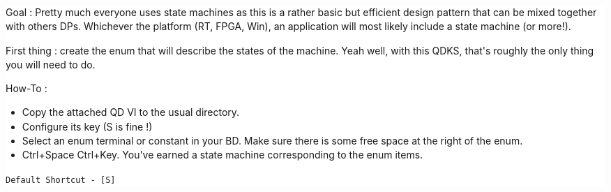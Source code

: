 Goal :
Pretty much everyone uses state machines as this is a rather basic but efficient design pattern that can be mixed together with others DPs. Whichever the platform (RT, FPGA, Win), an application will most likely include a state machine (or more!).

First thing : create the enum that will describe the states of the machine. Yeah well, with this QDKS, that's roughly the only thing you will need to do.

How-To :
- Copy the attached QD VI to the usual directory.
- Configure its key (S is fine !)
- Select an enum terminal or constant in your BD. Make sure there is some free space at the right of the enum.
- Ctrl+Space Ctrl+Key. You've earned a state machine corresponding to the enum items.

```
Default Shortcut - [S]
```
